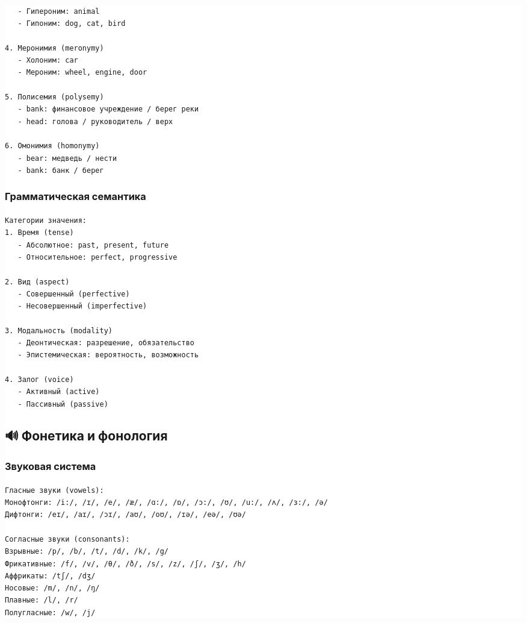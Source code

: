 ```
   - Гипероним: animal
   - Гипоним: dog, cat, bird

4. Меронимия (meronymy)
   - Холоним: car
   - Мероним: wheel, engine, door

5. Полисемия (polysemy)
   - bank: финансовое учреждение / берег реки
   - head: голова / руководитель / верх

6. Омонимия (homonymy)
   - bear: медведь / нести
   - bank: банк / берег
```

### Грамматическая семантика
```
Категории значения:
1. Время (tense)
   - Абсолютное: past, present, future
   - Относительное: perfect, progressive

2. Вид (aspect)
   - Совершенный (perfective)
   - Несовершенный (imperfective)

3. Модальность (modality)
   - Деонтическая: разрешение, обязательство
   - Эпистемическая: вероятность, возможность

4. Залог (voice)
   - Активный (active)
   - Пассивный (passive)
```

## 🔊 Фонетика и фонология

### Звуковая система
```
Гласные звуки (vowels):
Монофтонги: /i:/, /ɪ/, /e/, /æ/, /ɑ:/, /ɒ/, /ɔ:/, /ʊ/, /u:/, /ʌ/, /ɜ:/, /ə/
Дифтонги: /eɪ/, /aɪ/, /ɔɪ/, /aʊ/, /oʊ/, /ɪə/, /eə/, /ʊə/

Согласные звуки (consonants):
Взрывные: /p/, /b/, /t/, /d/, /k/, /g/
Фрикативные: /f/, /v/, /θ/, /ð/, /s/, /z/, /ʃ/, /ʒ/, /h/
Аффрикаты: /tʃ/, /dʒ/
Носовые: /m/, /n/, /ŋ/
Плавные: /l/, /r/
Полугласные: /w/, /j/
```
